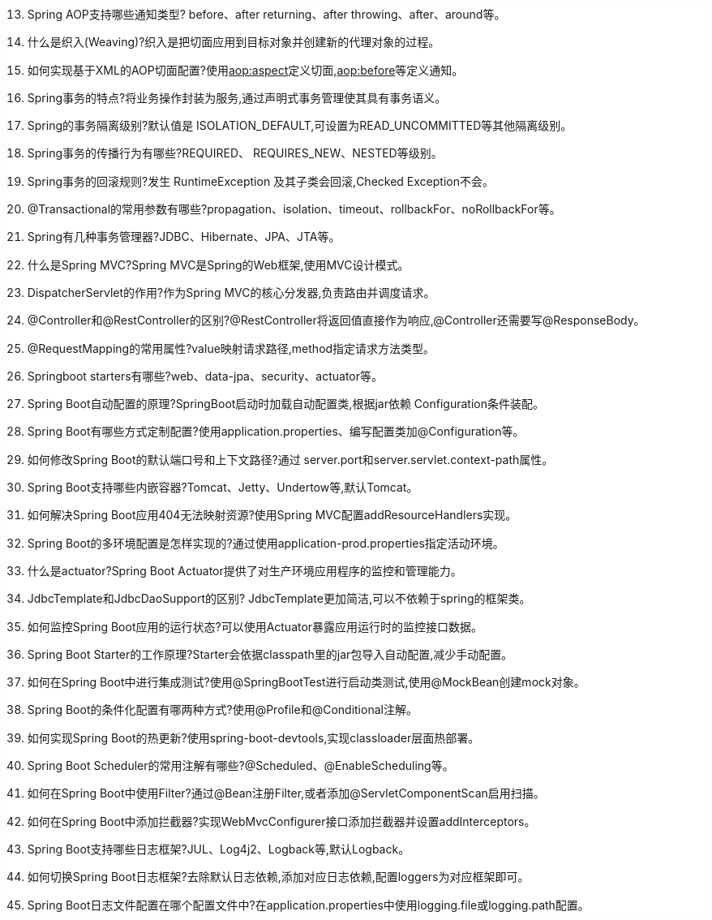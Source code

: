 13. Spring AOP支持哪些通知类型? before、after returning、after throwing、after、around等。

14. 什么是织入(Weaving)?织入是把切面应用到目标对象并创建新的代理对象的过程。 

15. 如何实现基于XML的AOP切面配置?使用<aop:aspect>定义切面,<aop:before>等定义通知。

16. Spring事务的特点?将业务操作封装为服务,通过声明式事务管理使其具有事务语义。

17. Spring的事务隔离级别?默认值是 ISOLATION_DEFAULT,可设置为READ_UNCOMMITTED等其他隔离级别。

18. Spring事务的传播行为有哪些?REQUIRED、 REQUIRES_NEW、NESTED等级别。

19. Spring事务的回滚规则?发生 RuntimeException 及其子类会回滚,Checked Exception不会。

20. @Transactional的常用参数有哪些?propagation、isolation、timeout、rollbackFor、noRollbackFor等。

21. Spring有几种事务管理器?JDBC、Hibernate、JPA、JTA等。

22. 什么是Spring MVC?Spring MVC是Spring的Web框架,使用MVC设计模式。

23. DispatcherServlet的作用?作为Spring MVC的核心分发器,负责路由并调度请求。 

24. @Controller和@RestController的区别?@RestController将返回值直接作为响应,@Controller还需要写@ResponseBody。

25. @RequestMapping的常用属性?value映射请求路径,method指定请求方法类型。 

26. Springboot starters有哪些?web、data-jpa、security、actuator等。

27. Spring Boot自动配置的原理?SpringBoot启动时加载自动配置类,根据jar依赖 Configuration条件装配。

28. Spring Boot有哪些方式定制配置?使用application.properties、编写配置类加@Configuration等。

29. 如何修改Spring Boot的默认端口号和上下文路径?通过 server.port和server.servlet.context-path属性。

30. Spring Boot支持哪些内嵌容器?Tomcat、Jetty、Undertow等,默认Tomcat。

31. 如何解决Spring Boot应用404无法映射资源?使用Spring MVC配置addResourceHandlers实现。

32. Spring Boot的多环境配置是怎样实现的?通过使用application-prod.properties指定活动环境。

33. 什么是actuator?Spring Boot Actuator提供了对生产环境应用程序的监控和管理能力。

34. JdbcTemplate和JdbcDaoSupport的区别? JdbcTemplate更加简洁,可以不依赖于spring的框架类。

35. 如何监控Spring Boot应用的运行状态?可以使用Actuator暴露应用运行时的监控接口数据。

36. Spring Boot Starter的工作原理?Starter会依据classpath里的jar包导入自动配置,减少手动配置。

37. 如何在Spring Boot中进行集成测试?使用@SpringBootTest进行启动类测试,使用@MockBean创建mock对象。

38. Spring Boot的条件化配置有哪两种方式?使用@Profile和@Conditional注解。

39. 如何实现Spring Boot的热更新?使用spring-boot-devtools,实现classloader层面热部署。

40. Spring Boot Scheduler的常用注解有哪些?@Scheduled、@EnableScheduling等。

41. 如何在Spring Boot中使用Filter?通过@Bean注册Filter,或者添加@ServletComponentScan启用扫描。

42. 如何在Spring Boot中添加拦截器?实现WebMvcConfigurer接口添加拦截器并设置addInterceptors。

43. Spring Boot支持哪些日志框架?JUL、Log4j2、Logback等,默认Logback。

44. 如何切换Spring Boot日志框架?去除默认日志依赖,添加对应日志依赖,配置loggers为对应框架即可。

45. Spring Boot日志文件配置在哪个配置文件中?在application.properties中使用logging.file或logging.path配置。
